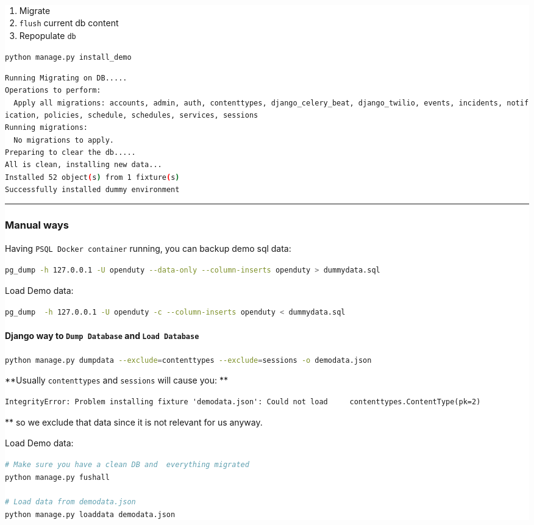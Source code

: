 1. Migrate
2. `flush` current db content
3. Repopulate `db`



```bash
python manage.py install_demo

```


```bash
Running Migrating on DB.....
Operations to perform:
  Apply all migrations: accounts, admin, auth, contenttypes, django_celery_beat, django_twilio, events, incidents, notification, policies, schedule, schedules, services, sessions
Running migrations:
  No migrations to apply.
Preparing to clear the db.....
All is clean, installing new data...
Installed 52 object(s) from 1 fixture(s)
Successfully installed dummy environment

```



----

### Manual ways

Having `PSQL Docker container` running, you can backup demo sql data:

```bash
pg_dump -h 127.0.0.1 -U openduty --data-only --column-inserts openduty > dummydata.sql

```


Load Demo data:

```bash
pg_dump  -h 127.0.0.1 -U openduty -c --column-inserts openduty < dummydata.sql
```


#### Django way to `Dump Database` and `Load Database`

```bash
python manage.py dumpdata --exclude=contenttypes --exclude=sessions -o demodata.json


```

**Usually `contenttypes` and `sessions` will cause you: **

`IntegrityError: Problem installing fixture 'demodata.json': Could not load     contenttypes.ContentType(pk=2)`


** so we exclude that data since it is not relevant for us anyway.




Load Demo data:

```bash
# Make sure you have a clean DB and  everything migrated
python manage.py fushall

# Load data from demodata.json
python manage.py loaddata demodata.json

```
